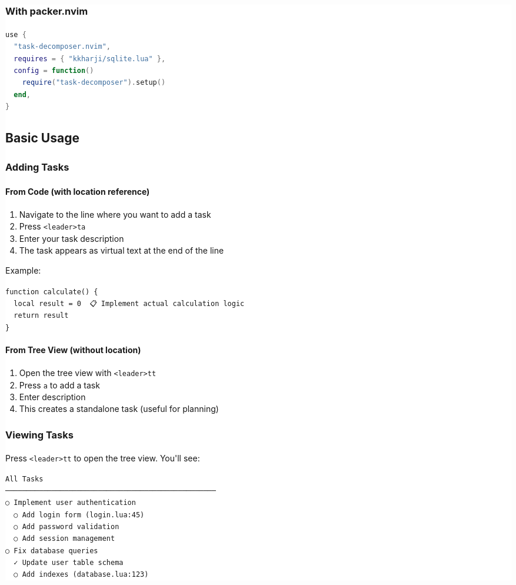 ### With packer.nvim

```lua
use {
  "task-decomposer.nvim",
  requires = { "kkharji/sqlite.lua" },
  config = function()
    require("task-decomposer").setup()
  end,
}
```

## Basic Usage

### Adding Tasks

#### From Code (with location reference)

1. Navigate to the line where you want to add a task
2. Press `<leader>ta`
3. Enter your task description
4. The task appears as virtual text at the end of the line

Example:
```
function calculate() {
  local result = 0  📋 Implement actual calculation logic
  return result
}
```

#### From Tree View (without location)

1. Open the tree view with `<leader>tt`
2. Press `a` to add a task
3. Enter description
4. This creates a standalone task (useful for planning)

### Viewing Tasks

Press `<leader>tt` to open the tree view. You'll see:

```
All Tasks
──────────────────────────────────────────────────
○ Implement user authentication
  ○ Add login form (login.lua:45)
  ○ Add password validation
  ○ Add session management
○ Fix database queries
  ✓ Update user table schema
  ○ Add indexes (database.lua:123)
```
